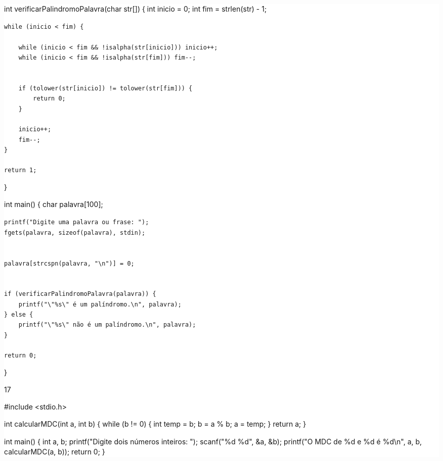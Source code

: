 
int verificarPalindromoPalavra(char str[]) {
    int inicio = 0;
    int fim = strlen(str) - 1;
    
    
    while (inicio < fim) {
        
        while (inicio < fim && !isalpha(str[inicio])) inicio++;
        while (inicio < fim && !isalpha(str[fim])) fim--;
        
        
        if (tolower(str[inicio]) != tolower(str[fim])) {
            return 0;  
        }
        
        inicio++;
        fim--;
    }
    
    return 1;  
}

int main() {
    char palavra[100];
    
    
    printf("Digite uma palavra ou frase: ");
    fgets(palavra, sizeof(palavra), stdin);
    
    
    palavra[strcspn(palavra, "\n")] = 0;
    
    
    if (verificarPalindromoPalavra(palavra)) {
        printf("\"%s\" é um palíndromo.\n", palavra);
    } else {
        printf("\"%s\" não é um palíndromo.\n", palavra);
    }
    
    return 0;
}

17

#include <stdio.h>


int calcularMDC(int a, int b) {
    while (b != 0) {
        int temp = b;
        b = a % b;
        a = temp;
    }
    return a;
}

int main() {
    int a, b;
    printf("Digite dois números inteiros: ");
    scanf("%d %d", &a, &b);
    printf("O MDC de %d e %d é %d\n", a, b, calcularMDC(a, b));
    return 0;
}

